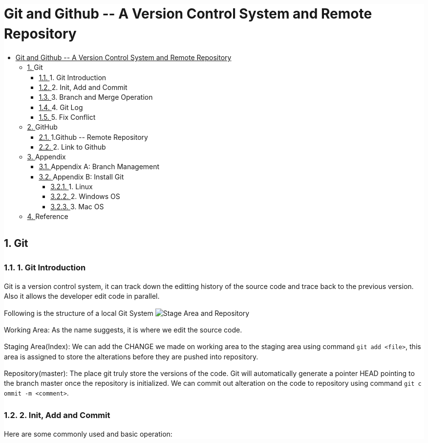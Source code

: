# Git and Github -- A Version Control System and Remote Repository


- [Git and Github -- A Version Control System and Remote Repository](#git-and-github----a-version-control-system-and-remote-repository)
  - [1. <a name='Git'></a>Git](#1-git)
    - [1.1. <a name='GitIntroduction'></a>1. Git Introduction](#11-1-git-introduction)
    - [1.2. <a name='InitAddandCommit'></a>2. Init, Add and Commit](#12-2-init-add-and-commit)
    - [1.3. <a name='BranchandMergeOperation'></a>3. Branch and Merge Operation](#13-3-branch-and-merge-operation)
    - [1.4. <a name='GitLog'></a>4. Git Log](#14-4-git-log)
    - [1.5. <a name='FixConflict'></a>5. Fix Conflict](#15-5-fix-conflict)
  - [2. <a name='GitHub'></a>GitHub](#2-github)
    - [2.1. <a name='Github--RemoteRepository'></a>1.Github -- Remote Repository](#21-1github----remote-repository)
    - [2.2. <a name='LinktoGithub'></a>2. Link to Github](#22-2-link-to-github)
  - [3. <a name='Appendix'></a>Appendix](#3-appendix)
    - [3.1. <a name='AppendixA:BranchManagement'></a>Appendix A: Branch Management](#31-appendix-a-branch-management)
    - [3.2. <a name='AppendixB:InstallGit'></a>Appendix B: Install Git](#32-appendix-b-install-git)
      - [3.2.1. <a name='Linux'></a>1. Linux](#321-1-linux)
      - [3.2.2. <a name='WindowsOS'></a>2. Windows OS](#322-2-windows-os)
      - [3.2.3. <a name='MacOS'></a>3. Mac OS](#323-3-mac-os)
  - [4. <a name='Reference'></a>Reference](#4-reference)



##  1. <a name='Git'></a>Git

###  1.1. <a name='GitIntroduction'></a>1. Git Introduction

Git is a version control system, it can track down the editting history of the source code and trace back to the previous version. Also it allows the developer edit code in parallel.

Following is the structure of a local Git System
![Stage Area and Repository](https://www.runoob.com/wp-content/uploads/2015/02/1352126739_7909.jpg)

Working Area: As the name suggests, it is where we edit the source code.

Staging Area(Index): We can add the CHANGE we made on working area to the staging area using command `git add <file>`, this area is assigned to store the alterations before they are pushed into repository.

Repository(master): The place git truly store the versions of the code. Git will automatically generate a pointer HEAD pointing to the branch master once the repository is initialized. We can commit out alteration on the code to repository using command `git commit -m <comment>`.

###  1.2. <a name='InitAddandCommit'></a>2. Init, Add and Commit

Here are some commonly used and basic operation:
